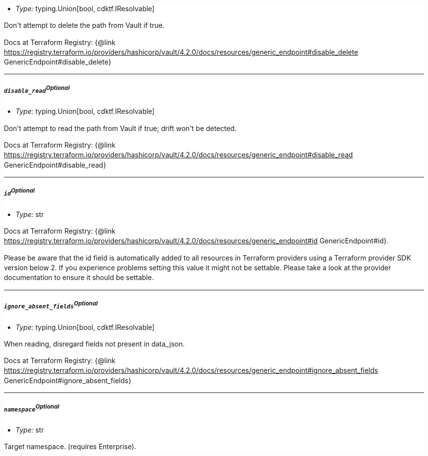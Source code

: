 - *Type:* typing.Union[bool, cdktf.IResolvable]

Don't attempt to delete the path from Vault if true.

Docs at Terraform Registry: {@link https://registry.terraform.io/providers/hashicorp/vault/4.2.0/docs/resources/generic_endpoint#disable_delete GenericEndpoint#disable_delete}

---

##### `disable_read`<sup>Optional</sup> <a name="disable_read" id="@cdktf/provider-vault.genericEndpoint.GenericEndpoint.Initializer.parameter.disableRead"></a>

- *Type:* typing.Union[bool, cdktf.IResolvable]

Don't attempt to read the path from Vault if true; drift won't be detected.

Docs at Terraform Registry: {@link https://registry.terraform.io/providers/hashicorp/vault/4.2.0/docs/resources/generic_endpoint#disable_read GenericEndpoint#disable_read}

---

##### `id`<sup>Optional</sup> <a name="id" id="@cdktf/provider-vault.genericEndpoint.GenericEndpoint.Initializer.parameter.id"></a>

- *Type:* str

Docs at Terraform Registry: {@link https://registry.terraform.io/providers/hashicorp/vault/4.2.0/docs/resources/generic_endpoint#id GenericEndpoint#id}.

Please be aware that the id field is automatically added to all resources in Terraform providers using a Terraform provider SDK version below 2.
If you experience problems setting this value it might not be settable. Please take a look at the provider documentation to ensure it should be settable.

---

##### `ignore_absent_fields`<sup>Optional</sup> <a name="ignore_absent_fields" id="@cdktf/provider-vault.genericEndpoint.GenericEndpoint.Initializer.parameter.ignoreAbsentFields"></a>

- *Type:* typing.Union[bool, cdktf.IResolvable]

When reading, disregard fields not present in data_json.

Docs at Terraform Registry: {@link https://registry.terraform.io/providers/hashicorp/vault/4.2.0/docs/resources/generic_endpoint#ignore_absent_fields GenericEndpoint#ignore_absent_fields}

---

##### `namespace`<sup>Optional</sup> <a name="namespace" id="@cdktf/provider-vault.genericEndpoint.GenericEndpoint.Initializer.parameter.namespace"></a>

- *Type:* str

Target namespace. (requires Enterprise).
